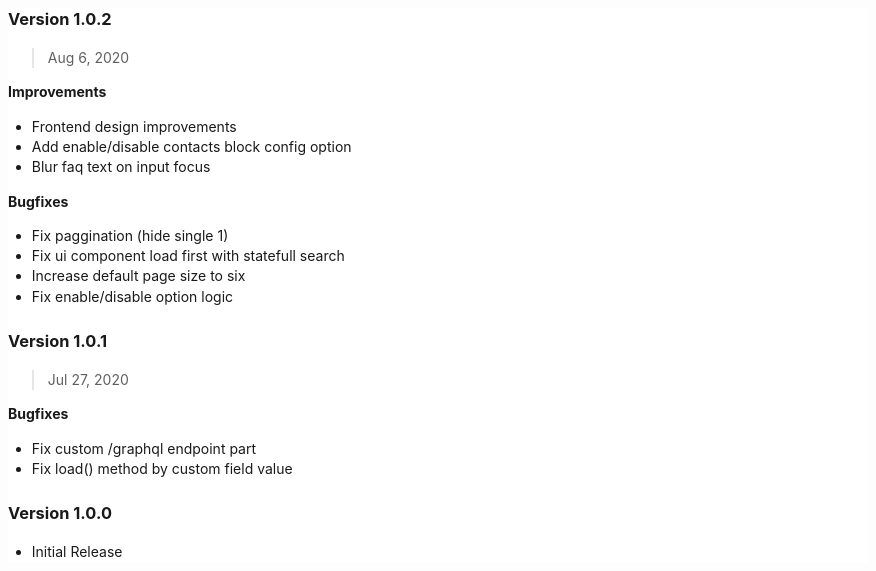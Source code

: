 
### Version 1.0.2

> Aug 6, 2020

**Improvements**
 - Frontend design improvements
 - Add enable/disable contacts block config option
 - Blur faq text on input focus

**Bugfixes**
 - Fix paggination (hide single 1)
 - Fix ui component load first with statefull search
 - Increase default page size to six
 - Fix enable/disable option logic

### Version 1.0.1

> Jul 27, 2020

**Bugfixes**
 - Fix custom /graphql endpoint part
 - Fix load() method by custom field value

### Version 1.0.0

 -  Initial Release
